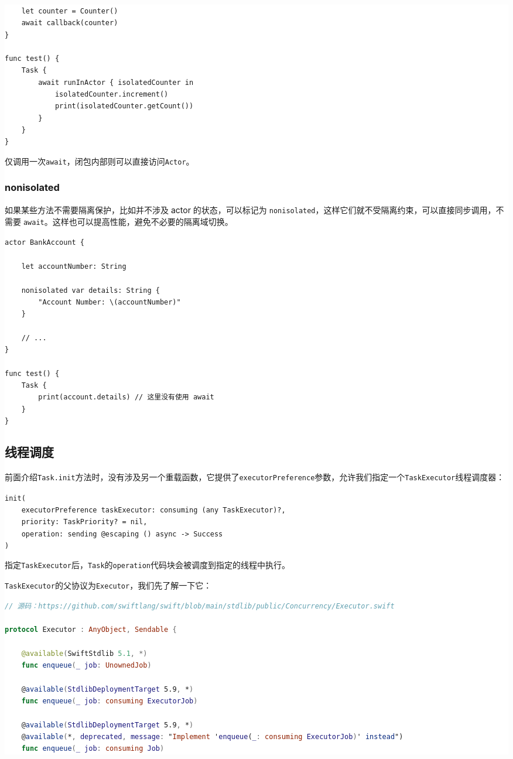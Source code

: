 ```
    let counter = Counter()
    await callback(counter)
}

func test() {
    Task {
        await runInActor { isolatedCounter in
            isolatedCounter.increment()
            print(isolatedCounter.getCount())
        }
    }
}
```
仅调用一次`await`，闭包内部则可以直接访问`Actor`。


### nonisolated
如果某些方法不需要隔离保护，比如并不涉及 actor 的状态，可以标记为 `nonisolated`，这样它们就不受隔离约束，可以直接同步调用，不需要 `await`。这样也可以提高性能，避免不必要的隔离域切换。
```
actor BankAccount {

    let accountNumber: String

    nonisolated var details: String {
        "Account Number: \(accountNumber)"
    }

    // ...
}

func test() {
    Task {
        print(account.details) // 这里没有使用 await
    }
}
```

## 线程调度
前面介绍`Task.init`方法时，没有涉及另一个重载函数，它提供了`executorPreference`参数，允许我们指定一个`TaskExecutor`线程调度器：
```
init(
    executorPreference taskExecutor: consuming (any TaskExecutor)?,
    priority: TaskPriority? = nil,
    operation: sending @escaping () async -> Success
)
```
指定`TaskExecutor`后，`Task`的`operation`代码块会被调度到指定的线程中执行。

`TaskExecutor`的父协议为`Executor`，我们先了解一下它：
```swift
// 源码：https://github.com/swiftlang/swift/blob/main/stdlib/public/Concurrency/Executor.swift

protocol Executor : AnyObject, Sendable {

    @available(SwiftStdlib 5.1, *)
    func enqueue(_ job: UnownedJob)

    @available(StdlibDeploymentTarget 5.9, *)
    func enqueue(_ job: consuming ExecutorJob)

    @available(StdlibDeploymentTarget 5.9, *)
    @available(*, deprecated, message: "Implement 'enqueue(_: consuming ExecutorJob)' instead")
    func enqueue(_ job: consuming Job)
```